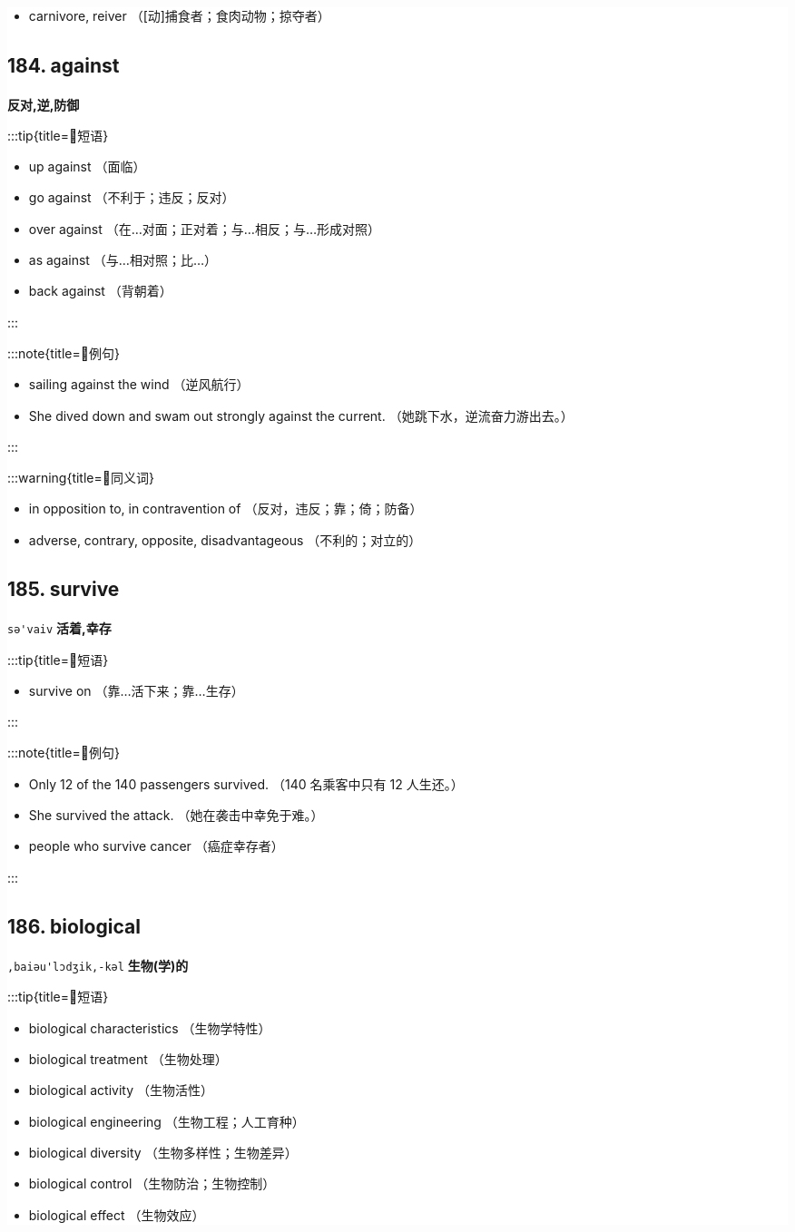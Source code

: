 - carnivore, reiver （[动]捕食者；食肉动物；掠夺者）


## 184. against

**反对,逆,防御**

:::tip{title=🤩短语}

- up against （面临）

- go against （不利于；违反；反对）

- over against （在…对面；正对着；与…相反；与…形成对照）

- as against （与…相对照；比…）

- back against （背朝着）

:::

:::note{title=🎤例句}

- sailing against the wind （逆风航行）

- She dived down and swam out strongly against the current. （她跳下水，逆流奋力游出去。）

:::

:::warning{title=🤔同义词}

- in opposition to, in contravention of （反对，违反；靠；倚；防备）

- adverse, contrary, opposite, disadvantageous （不利的；对立的）


## 185. survive

`sə'vaiv`  **活着,幸存**

:::tip{title=🤩短语}

- survive on （靠…活下来；靠…生存）

:::

:::note{title=🎤例句}

- Only 12 of the 140 passengers survived. （140 名乘客中只有 12 人生还。）

- She survived the attack. （她在袭击中幸免于难。）

- people who survive cancer （癌症幸存者）

:::

## 186. biological

`,baiəu'lɔdʒik,-kəl`  **生物(学)的**

:::tip{title=🤩短语}

- biological characteristics （生物学特性）

- biological treatment （生物处理）

- biological activity （生物活性）

- biological engineering （生物工程；人工育种）

- biological diversity （生物多样性；生物差异）

- biological control （生物防治；生物控制）

- biological effect （生物效应）

